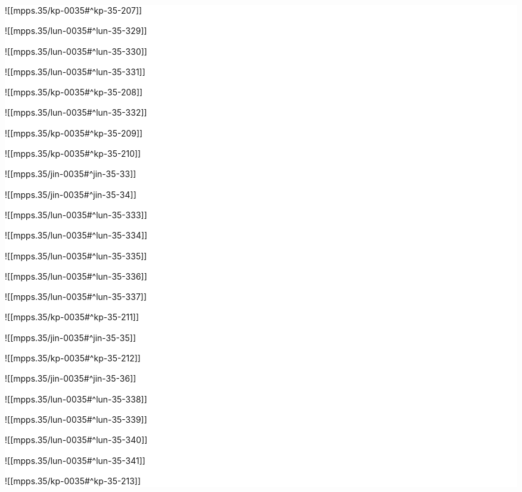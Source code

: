 ![[mpps.35/kp-0035#^kp-35-207]]

![[mpps.35/lun-0035#^lun-35-329]]

![[mpps.35/lun-0035#^lun-35-330]]

![[mpps.35/lun-0035#^lun-35-331]]

![[mpps.35/kp-0035#^kp-35-208]]

![[mpps.35/lun-0035#^lun-35-332]]

![[mpps.35/kp-0035#^kp-35-209]]

![[mpps.35/kp-0035#^kp-35-210]]

![[mpps.35/jin-0035#^jin-35-33]]

![[mpps.35/jin-0035#^jin-35-34]]

![[mpps.35/lun-0035#^lun-35-333]]

![[mpps.35/lun-0035#^lun-35-334]]

![[mpps.35/lun-0035#^lun-35-335]]

![[mpps.35/lun-0035#^lun-35-336]]

![[mpps.35/lun-0035#^lun-35-337]]

![[mpps.35/kp-0035#^kp-35-211]]

![[mpps.35/jin-0035#^jin-35-35]]

![[mpps.35/kp-0035#^kp-35-212]]

![[mpps.35/jin-0035#^jin-35-36]]

![[mpps.35/lun-0035#^lun-35-338]]

![[mpps.35/lun-0035#^lun-35-339]]

![[mpps.35/lun-0035#^lun-35-340]]

![[mpps.35/lun-0035#^lun-35-341]]

![[mpps.35/kp-0035#^kp-35-213]]
